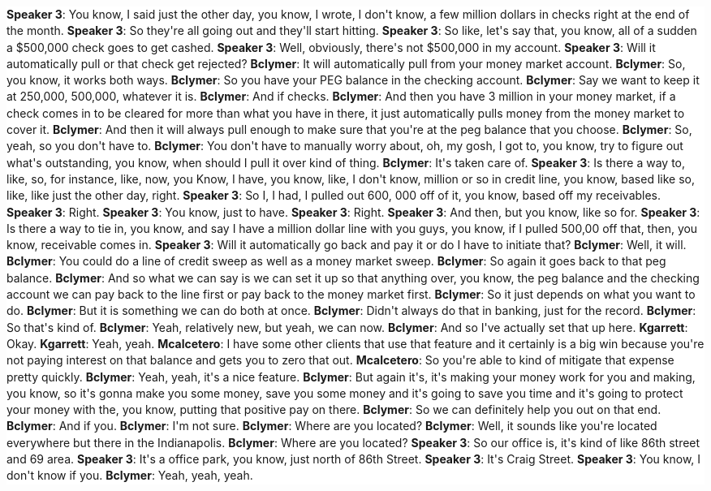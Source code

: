 **Speaker 3**: You know, I said just the other day, you know, I wrote, I don't know, a few million dollars in checks right at the end of the month.
**Speaker 3**: So they're all going out and they'll start hitting.
**Speaker 3**: So like, let's say that, you know, all of a sudden a $500,000 check goes to get cashed.
**Speaker 3**: Well, obviously, there's not $500,000 in my account.
**Speaker 3**: Will it automatically pull or that check get rejected?
**Bclymer**: It will automatically pull from your money market account.
**Bclymer**: So, you know, it works both ways.
**Bclymer**: So you have your PEG balance in the checking account.
**Bclymer**: Say we want to keep it at 250,000, 500,000, whatever it is.
**Bclymer**: And if checks.
**Bclymer**: And then you have 3 million in your money market, if a check comes in to be cleared for more than what you have in there, it just automatically pulls money from the money market to cover it.
**Bclymer**: And then it will always pull enough to make sure that you're at the peg balance that you choose.
**Bclymer**: So, yeah, so you don't have to.
**Bclymer**: You don't have to manually worry about, oh, my gosh, I got to, you know, try to figure out what's outstanding, you know, when should I pull it over kind of thing.
**Bclymer**: It's taken care of.
**Speaker 3**: Is there a way to, like, so, for instance, like, now, you Know, I have, you know, like, I don't know, million or so in credit line, you know, based like so, like, like just the other day, right.
**Speaker 3**: So I, I had, I pulled out 600, 000 off of it, you know, based off my receivables.
**Speaker 3**: Right.
**Speaker 3**: You know, just to have.
**Speaker 3**: Right.
**Speaker 3**: And then, but you know, like so for.
**Speaker 3**: Is there a way to tie in, you know, and say I have a million dollar line with you guys, you know, if I pulled 500,00 off that, then, you know, receivable comes in.
**Speaker 3**: Will it automatically go back and pay it or do I have to initiate that?
**Bclymer**: Well, it will.
**Bclymer**: You could do a line of credit sweep as well as a money market sweep.
**Bclymer**: So again it goes back to that peg balance.
**Bclymer**: And so what we can say is we can set it up so that anything over, you know, the peg balance and the checking account we can pay back to the line first or pay back to the money market first.
**Bclymer**: So it just depends on what you want to do.
**Bclymer**: But it is something we can do both at once.
**Bclymer**: Didn't always do that in banking, just for the record.
**Bclymer**: So that's kind of.
**Bclymer**: Yeah, relatively new, but yeah, we can now.
**Bclymer**: And so I've actually set that up here.
**Kgarrett**: Okay.
**Kgarrett**: Yeah, yeah.
**Mcalcetero**: I have some other clients that use that feature and it certainly is a big win because you're not paying interest on that balance and gets you to zero that out.
**Mcalcetero**: So you're able to kind of mitigate that expense pretty quickly.
**Bclymer**: Yeah, yeah, it's a nice feature.
**Bclymer**: But again it's, it's making your money work for you and making, you know, so it's gonna make you some money, save you some money and it's going to save you time and it's going to protect your money with the, you know, putting that positive pay on there.
**Bclymer**: So we can definitely help you out on that end.
**Bclymer**: And if you.
**Bclymer**: I'm not sure.
**Bclymer**: Where are you located?
**Bclymer**: Well, it sounds like you're located everywhere but there in the Indianapolis.
**Bclymer**: Where are you located?
**Speaker 3**: So our office is, it's kind of like 86th street and 69 area.
**Speaker 3**: It's a office park, you know, just north of 86th Street.
**Speaker 3**: It's Craig Street.
**Speaker 3**: You know, I don't know if you.
**Bclymer**: Yeah, yeah, yeah.